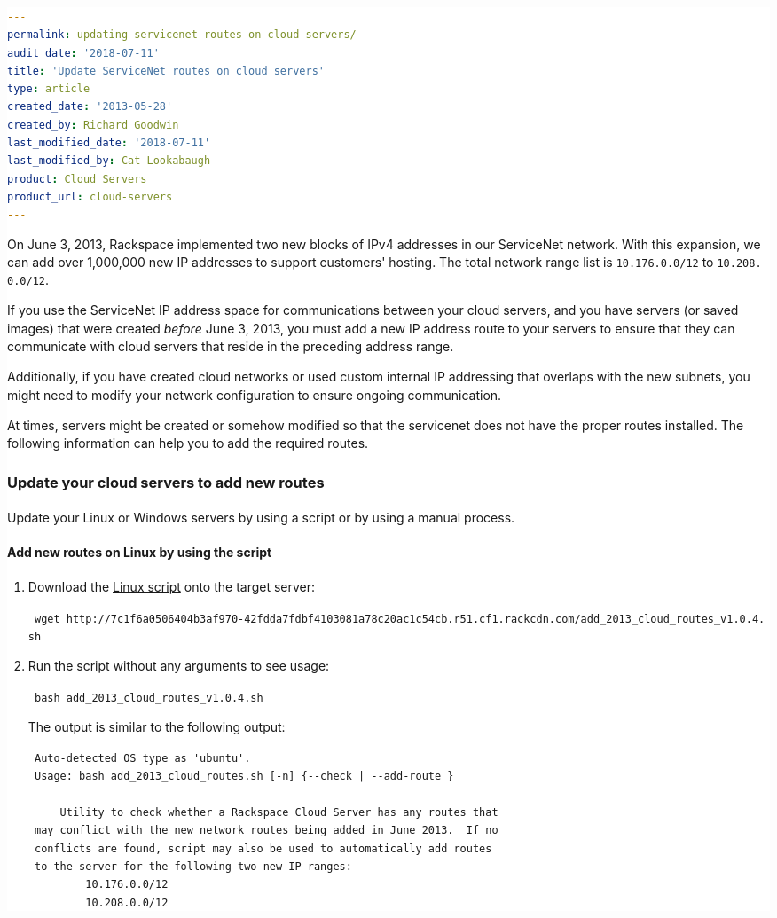 ```yaml
---
permalink: updating-servicenet-routes-on-cloud-servers/
audit_date: '2018-07-11'
title: 'Update ServiceNet routes on cloud servers'
type: article
created_date: '2013-05-28'
created_by: Richard Goodwin
last_modified_date: '2018-07-11'
last_modified_by: Cat Lookabaugh
product: Cloud Servers
product_url: cloud-servers
---
```


On June 3, 2013, Rackspace implemented two new blocks of IPv4 addresses in our ServiceNet network. With this expansion, we can add over 1,000,000 new IP addresses to support customers' hosting. The total network range list is ``10.176.0.0/12`` to ``10.208.0.0/12``.

If you use the ServiceNet IP address space for communications between your cloud servers, and you have servers (or saved images) that were created *before* June 3, 2013, you must add a new IP address route to your servers to ensure that they can communicate with cloud servers that reside in the preceding address range.  

Additionally, if you have created cloud networks or used custom internal IP addressing that overlaps with the new subnets, you might need to modify your network configuration to ensure ongoing communication.

At times, servers might be created or somehow modified so that the servicenet does not have the proper routes installed.  The following information can help you to add the required routes.

### Update your cloud servers to add new routes

Update your Linux or Windows servers by using a script or by using a manual process.

#### Add new routes on Linux by using the script

1. Download the [Linux script](http://7c1f6a0506404b3af970-42fdda7fdbf4103081a78c20ac1c54cb.r51.cf1.rackcdn.com/add_2013_cloud_routes_v1.0.4.sh) onto the target server:

        wget http://7c1f6a0506404b3af970-42fdda7fdbf4103081a78c20ac1c54cb.r51.cf1.rackcdn.com/add_2013_cloud_routes_v1.0.4.sh

2. Run the script without any arguments to see usage:

        bash add_2013_cloud_routes_v1.0.4.sh

   The output is similar to the following output:

        Auto-detected OS type as 'ubuntu'.
        Usage: bash add_2013_cloud_routes.sh [-n] {--check | --add-route }

            Utility to check whether a Rackspace Cloud Server has any routes that
        may conflict with the new network routes being added in June 2013.  If no
        conflicts are found, script may also be used to automatically add routes
        to the server for the following two new IP ranges:
                10.176.0.0/12
                10.208.0.0/12
